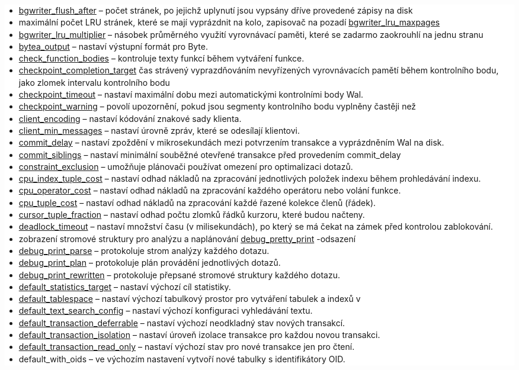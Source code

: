 * [bgwriter_flush_after](https://www.postgresql.org/docs/current/runtime-config-resource.html#GUC-BGWRITER-FLUSH-AFTER) – počet stránek, po jejichž uplynutí jsou vypsány dříve provedené zápisy na disk
* maximální počet LRU stránek, které se mají vyprázdnit na kolo, zapisovač na pozadí [bgwriter_lru_maxpages](https://www.postgresql.org/docs/current/runtime-config-resource.html#GUC-BGWRITER-LRU-MAXPAGES)
* [bgwriter_lru_multiplier](https://www.postgresql.org/docs/current/runtime-config-resource.html#GUC-BGWRITER-LRU-MULTIPLIER) – násobek průměrného využití vyrovnávací paměti, které se zadarmo zaokrouhlí na jednu stranu
* [bytea_output](https://www.postgresql.org/docs/current/runtime-config-client.html#GUC-BYTEA-OUTPUT) – nastaví výstupní formát pro Byte.
* [check_function_bodies](https://www.postgresql.org/docs/current/runtime-config-client.html#GUC-CHECK-FUNCTION-BODIES) – kontroluje texty funkcí během vytváření funkce.
* [checkpoint_completion_target](https://www.postgresql.org/docs/current/runtime-config-wal.html#GUC-CHECKPOINT-COMPLETION-TARGET) čas strávený vyprazdňováním nevyřízených vyrovnávacích pamětí během kontrolního bodu, jako zlomek intervalu kontrolního bodu
* [checkpoint_timeout](https://www.postgresql.org/docs/current/runtime-config-wal.html#GUC-CHECKPOINT-TIMEOUT) – nastaví maximální dobu mezi automatickými kontrolními body Wal.
* [checkpoint_warning](https://www.postgresql.org/docs/current/runtime-config-wal.html#GUC-CHECKPOINT-WARNING) – povolí upozornění, pokud jsou segmenty kontrolního bodu vyplněny častěji než
* [client_encoding](https://www.postgresql.org/docs/current/runtime-config-client.html#GUC-CLIENT-ENCODING) – nastaví kódování znakové sady klienta.
* [client_min_messages](https://www.postgresql.org/docs/current/runtime-config-client.html#GUC-CLIENT-MIN-MESSAGES) – nastaví úrovně zpráv, které se odesílají klientovi.
* [commit_delay](https://www.postgresql.org/docs/current/runtime-config-wal.html#GUC-COMMIT-DELAY) – nastaví zpoždění v mikrosekundách mezi potvrzením transakce a vyprázdněním Wal na disk.
* [commit_siblings](https://www.postgresql.org/docs/12/runtime-config-wal.html#GUC-COMMIT-SIBLINGS) – nastaví minimální souběžné otevřené transakce před provedením commit_delay
* [constraint_exclusion](https://www.postgresql.org/docs/current/runtime-config-query.html#GUC-CONSTRAINT-EXCLUSION) – umožňuje plánovači používat omezení pro optimalizaci dotazů.
* [cpu_index_tuple_cost](https://www.postgresql.org/docs/current/runtime-config-query.html#GUC-CPU-INDEX-TUPLE-COST) – nastaví odhad nákladů na zpracování jednotlivých položek indexu během prohledávání indexu.
* [cpu_operator_cost](https://www.postgresql.org/docs/current/runtime-config-query.html#GUC-CPU-OPERATOR-COST) – nastaví odhad nákladů na zpracování každého operátoru nebo volání funkce.
* [cpu_tuple_cost](https://www.postgresql.org/docs/current/runtime-config-query.html#GUC-CPU-TUPLE-COST) – nastaví odhad nákladů na zpracování každé řazené kolekce členů (řádek).
* [cursor_tuple_fraction](https://www.postgresql.org/docs/current/runtime-config-query.html#GUC-CURSOR-TUPLE-FRACTION) – nastaví odhad počtu zlomků řádků kurzoru, které budou načteny.
* [deadlock_timeout](https://www.postgresql.org/docs/current/runtime-config-locks.html#GUC-DEADLOCK-TIMEOUT) – nastaví množství času (v milisekundách), po který se má čekat na zámek před kontrolou zablokování.
* zobrazení stromové struktury pro analýzu a naplánování [debug_pretty_print](https://www.postgresql.org/docs/current/runtime-config-logging.html#id-1.6.6.11.5.2.3.1.3) -odsazení
* [debug_print_parse](https://www.postgresql.org/docs/current/runtime-config-logging.html#id-1.6.6.11.5.2.2.1.3) – protokoluje strom analýzy každého dotazu.
* [debug_print_plan](https://www.postgresql.org/docs/current/runtime-config-logging.html#id-1.6.6.11.5.2.2.1.3) – protokoluje plán provádění jednotlivých dotazů.
* [debug_print_rewritten](https://www.postgresql.org/docs/current/runtime-config-logging.html#id-1.6.6.11.5.2.2.1.3) – protokoluje přepsané stromové struktury každého dotazu.
* [default_statistics_target](https://www.postgresql.org/docs/current/runtime-config-query.html#GUC-DEFAULT-STATISTICS-TARGET) – nastaví výchozí cíl statistiky.
* [default_tablespace](https://www.postgresql.org/docs/current/runtime-config-client.html#GUC-DEFAULT-TABLESPACE) – nastaví výchozí tabulkový prostor pro vytváření tabulek a indexů v
* [default_text_search_config](https://www.postgresql.org/docs/current/runtime-config-client.html#GUC-DEFAULT-TEXT-SEARCH-CONFIG) – nastaví výchozí konfiguraci vyhledávání textu.
* [default_transaction_deferrable](https://www.postgresql.org/docs/current/runtime-config-client.html#GUC-DEFAULT-TRANSACTION-DEFERRABLE) – nastaví výchozí neodkladný stav nových transakcí.
* [default_transaction_isolation](https://www.postgresql.org/docs/current/runtime-config-client.html#GUC-DEFAULT-TRANSACTION-ISOLATION) – nastaví úroveň izolace transakce pro každou novou transakci.
* [default_transaction_read_only](https://www.postgresql.org/docs/current/runtime-config-client.html#GUC-DEFAULT-TRANSACTION-READ-ONLY) – nastaví výchozí stav pro nové transakce jen pro čtení.
* default_with_oids – ve výchozím nastavení vytvoří nové tabulky s identifikátory OID.